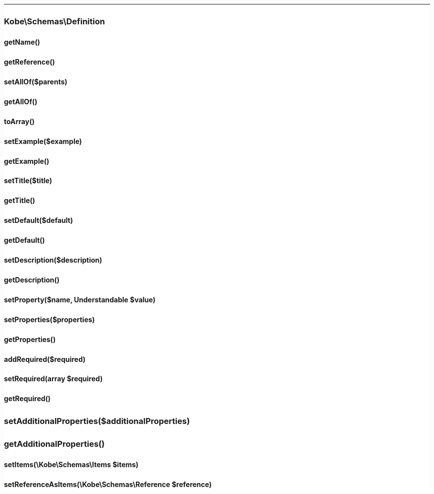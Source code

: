 
---

### Kobe\Schemas\Definition

#### getName()

#### getReference()

#### setAllOf($parents)

#### getAllOf()

#### toArray()

#### setExample($example)

#### getExample()

#### setTitle($title)

#### getTitle()

#### setDefault($default)

#### getDefault()

#### setDescription($description)

#### getDescription()

#### setProperty($name, Understandable $value)

#### setProperties($properties)

#### getProperties()

#### addRequired($required)

#### setRequired(array $required)

#### getRequired()

### setAdditionalProperties($additionalProperties)

### getAdditionalProperties()

#### setItems(\Kobe\Schemas\Items $items)

#### setReferenceAsItems(\Kobe\Schemas\Reference $reference)
